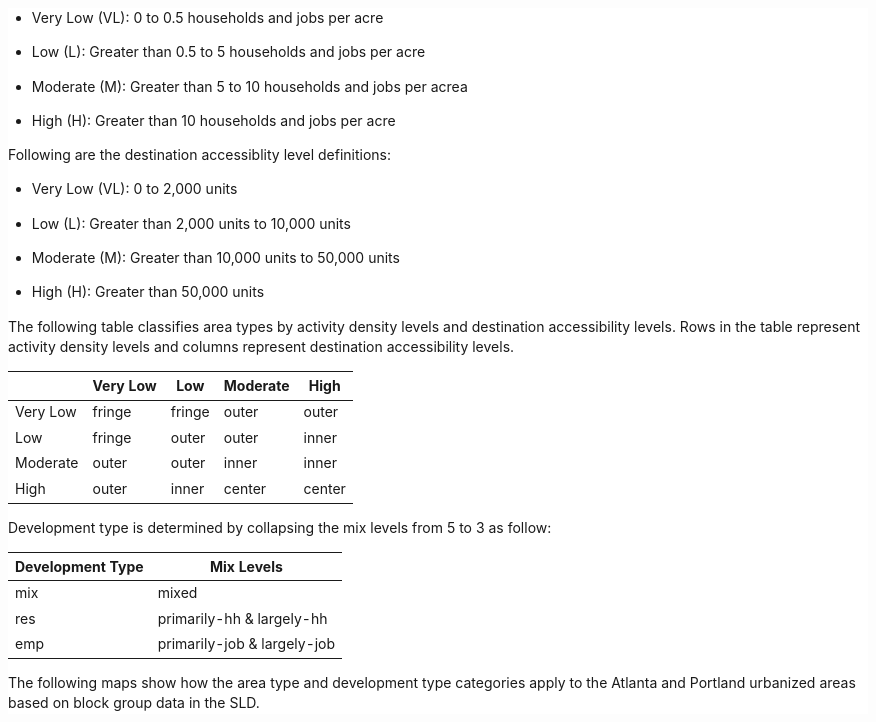 * Very Low (VL): 0 to 0.5 households and jobs per acre

* Low (L): Greater than 0.5 to 5 households and jobs per acre

* Moderate (M): Greater than 5 to 10 households and jobs per acrea

* High (H): Greater than 10 households and jobs per acre

Following are the destination accessiblity level definitions:

* Very Low (VL): 0 to 2,000 units

* Low (L): Greater than 2,000 units to 10,000 units

* Moderate (M): Greater than 10,000 units to 50,000 units

* High (H): Greater than 50,000 units

The following table classifies area types by activity density levels and destination accessibility levels. Rows in the table represent activity density levels and columns represent destination accessibility levels.

 |          | Very Low | Low    | Moderate | High   |
 |----------|----------|--------|----------|--------|
 | Very Low | fringe   | fringe | outer    | outer  |
 | Low      | fringe   | outer  | outer    | inner  |
 | Moderate | outer    | outer  | inner    | inner  |
 | High     | outer    | inner  | center   | center |

Development type is determined by collapsing the mix levels from 5 to 3 as follow:

 | Development Type | Mix Levels                  |
 |------------------|-----------------------------|
 | mix              | mixed                       |
 | res              | primarily-hh & largely-hh   |
 | emp              | primarily-job & largely-job |

 The following maps show how the area type and development type categories apply to the Atlanta and Portland urbanized areas based on block group data in the SLD.
